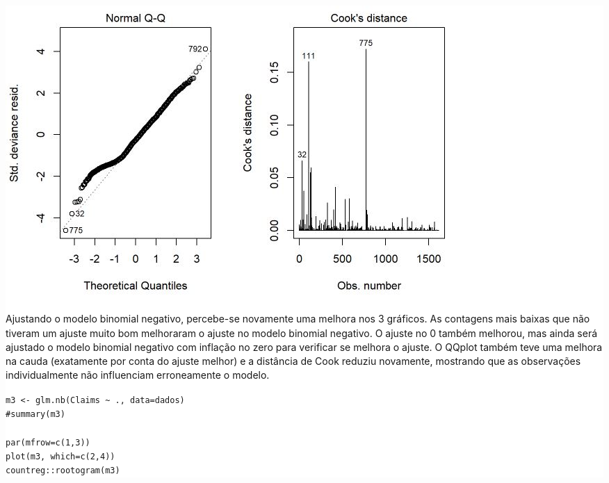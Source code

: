   <img src="/img/mlg/plot_m2.jpg" class="img-responsive center-block" alt="" />
</figure>

Ajustando o modelo binomial negativo, percebe-se novamente uma melhora nos 3 gráficos. As contagens mais baixas que não tiveram um ajuste muito bom melhoraram o ajuste no modelo binomial negativo. O ajuste no 0 também melhorou, mas ainda será ajustado o modelo binomial negativo com inflação no zero para verificar se melhora o ajuste. O QQplot também teve uma melhora na cauda (exatamente por conta do ajuste melhor) e a distância de Cook reduziu novamente, mostrando que as observações individualmente não influenciam erroneamente o modelo. 

```
m3 <- glm.nb(Claims ~ ., data=dados)
#summary(m3)

par(mfrow=c(1,3))
plot(m3, which=c(2,4))
countreg::rootogram(m3)
```

<figure class="figure center-block thumbnail" style="width: 60%;">